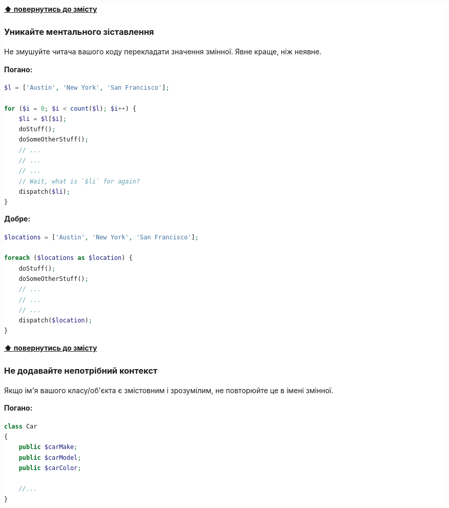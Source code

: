 **[⬆ повернутись до змісту](#зміст)**

### Уникайте ментального зіставлення

Не змушуйте читача вашого коду перекладати значення змінної. Явне краще, ніж неявне.

**Погано:**

```php
$l = ['Austin', 'New York', 'San Francisco'];

for ($i = 0; $i < count($l); $i++) {
    $li = $l[$i];
    doStuff();
    doSomeOtherStuff();
    // ...
    // ...
    // ...
    // Wait, what is `$li` for again?
    dispatch($li);
}
```

**Добре:**

```php
$locations = ['Austin', 'New York', 'San Francisco'];

foreach ($locations as $location) {
    doStuff();
    doSomeOtherStuff();
    // ...
    // ...
    // ...
    dispatch($location);
}
```

**[⬆ повернутись до змісту](#зміст)**

### Не додавайте непотрібний контекст

Якщо ім'я вашого класу/об'єкта є змістовним і зрозумілим, не повторюйте це в імені змінної.

**Погано:**

```php
class Car
{
    public $carMake;
    public $carModel;
    public $carColor;

    //...
}
```

